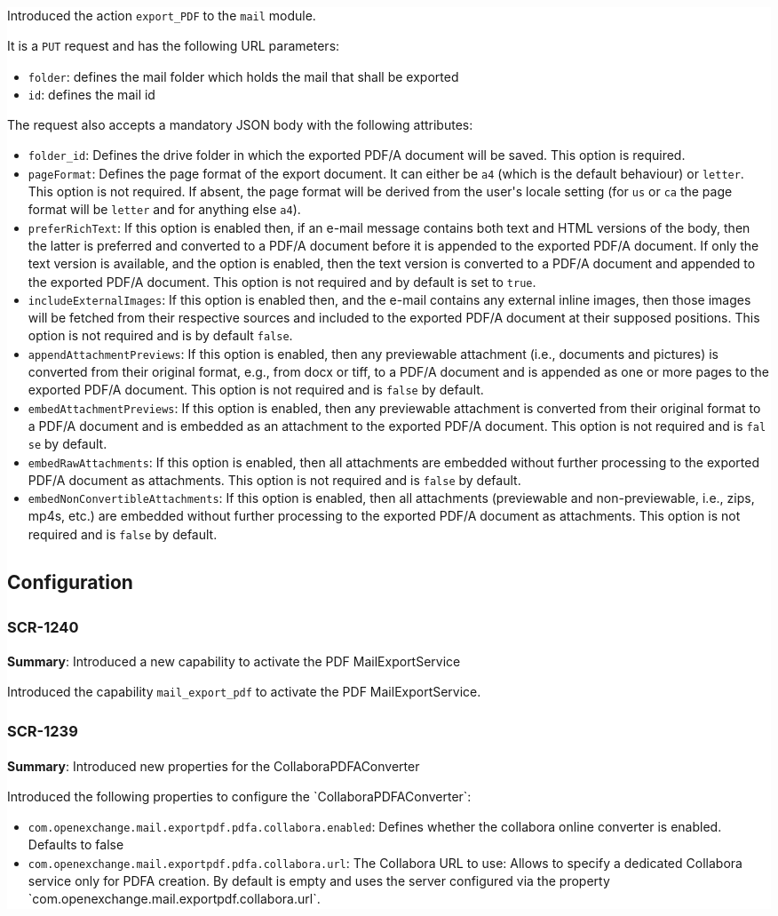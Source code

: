 Introduced the action `export_PDF` to the `mail` module.

It is a `PUT` request and has the following URL parameters:

* `folder`: defines the mail folder which holds the mail that shall be exported
* `id`: defines the mail id

The request also accepts a mandatory JSON body with the following attributes:

* `folder_id`: Defines the drive folder in which the exported PDF/A document will be saved. This option is required.
* `pageFormat`: Defines the page format of the export document. It can either be `a4` (which is the default behaviour) or `letter`. This option is not required. If absent, the page format will be derived from the user's locale setting (for `us` or `ca` the page format will be `letter` and for anything else `a4`).
* `preferRichText`: If this option is enabled then, if an e-mail message contains both text and HTML versions of the body, then the latter is preferred and converted to a PDF/A document before it is appended to the exported PDF/A document. If only the text version is available, and the option is enabled, then the text version is converted to a PDF/A document and appended to the exported PDF/A document. This option is not required and by default is set to `true`.
* `includeExternalImages`: If this option is enabled then, and the e-mail contains any external inline images, then those images will be fetched from their respective sources and included to the exported PDF/A document at their supposed positions. This option is not required and is by default `false`.
* `appendAttachmentPreviews`: If this option is enabled, then any previewable attachment (i.e., documents and pictures) is converted from their original format, e.g., from docx or tiff, to a PDF/A document and is appended as one or more pages to the exported PDF/A document. This option is not required and is `false` by default.
* `embedAttachmentPreviews`: If this option is enabled, then any previewable attachment is converted from their original format to a PDF/A document and is embedded as an attachment to the exported PDF/A document. This option is not required and is `false` by default.
* `embedRawAttachments`: If this option is enabled, then all attachments are embedded without further processing to the exported PDF/A document as attachments. This option is not required and is `false` by default.
* `embedNonConvertibleAttachments`: If this option is enabled, then all attachments (previewable and non-previewable, i.e., zips, mp4s, etc.) are embedded without further processing to the exported PDF/A document as attachments. This option is not required and is `false` by default.



Configuration
-------------

### SCR-1240
**Summary**: Introduced a new capability to activate the PDF MailExportService

Introduced the capability `mail_export_pdf` to activate the PDF MailExportService.

### SCR-1239
**Summary**: Introduced new properties for the CollaboraPDFAConverter

Introduced the following properties to configure the \`CollaboraPDFAConverter`:

* `com.openexchange.mail.exportpdf.pdfa.collabora.enabled`: Defines whether the collabora online converter is enabled. Defaults to false
* `com.openexchange.mail.exportpdf.pdfa.collabora.url`: The Collabora URL to use: Allows to specify a dedicated Collabora service only for PDFA creation. By default is empty and uses the server configured via the property \`com.openexchange.mail.exportpdf.collabora.url`.
